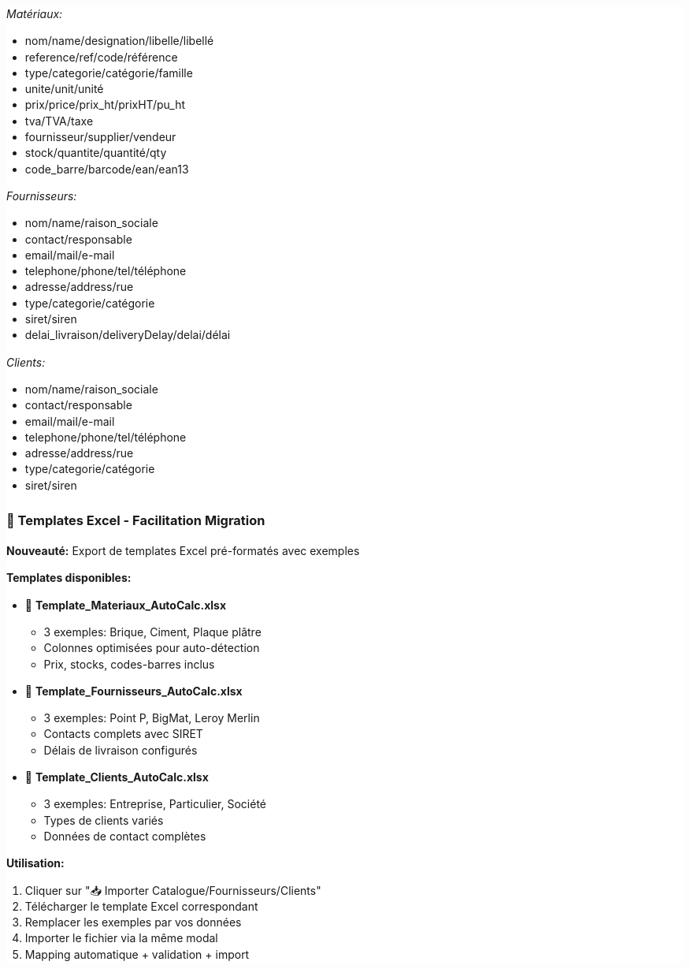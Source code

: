*Matériaux:*
- nom/name/designation/libelle/libellé
- reference/ref/code/référence
- type/categorie/catégorie/famille
- unite/unit/unité
- prix/price/prix_ht/prixHT/pu_ht
- tva/TVA/taxe
- fournisseur/supplier/vendeur
- stock/quantite/quantité/qty
- code_barre/barcode/ean/ean13

*Fournisseurs:*
- nom/name/raison_sociale
- contact/responsable
- email/mail/e-mail
- telephone/phone/tel/téléphone
- adresse/address/rue
- type/categorie/catégorie
- siret/siren
- delai_livraison/deliveryDelay/delai/délai

*Clients:*
- nom/name/raison_sociale
- contact/responsable
- email/mail/e-mail
- telephone/phone/tel/téléphone
- adresse/address/rue
- type/categorie/catégorie
- siret/siren

### 📄 Templates Excel - Facilitation Migration

**Nouveauté:** Export de templates Excel pré-formatés avec exemples

**Templates disponibles:**
- 📑 **Template_Materiaux_AutoCalc.xlsx**
  - 3 exemples: Brique, Ciment, Plaque plâtre
  - Colonnes optimisées pour auto-détection
  - Prix, stocks, codes-barres inclus

- 📑 **Template_Fournisseurs_AutoCalc.xlsx**
  - 3 exemples: Point P, BigMat, Leroy Merlin
  - Contacts complets avec SIRET
  - Délais de livraison configurés

- 📑 **Template_Clients_AutoCalc.xlsx**
  - 3 exemples: Entreprise, Particulier, Société
  - Types de clients variés
  - Données de contact complètes

**Utilisation:**
1. Cliquer sur "📥 Importer Catalogue/Fournisseurs/Clients"
2. Télécharger le template Excel correspondant
3. Remplacer les exemples par vos données
4. Importer le fichier via la même modal
5. Mapping automatique + validation + import
